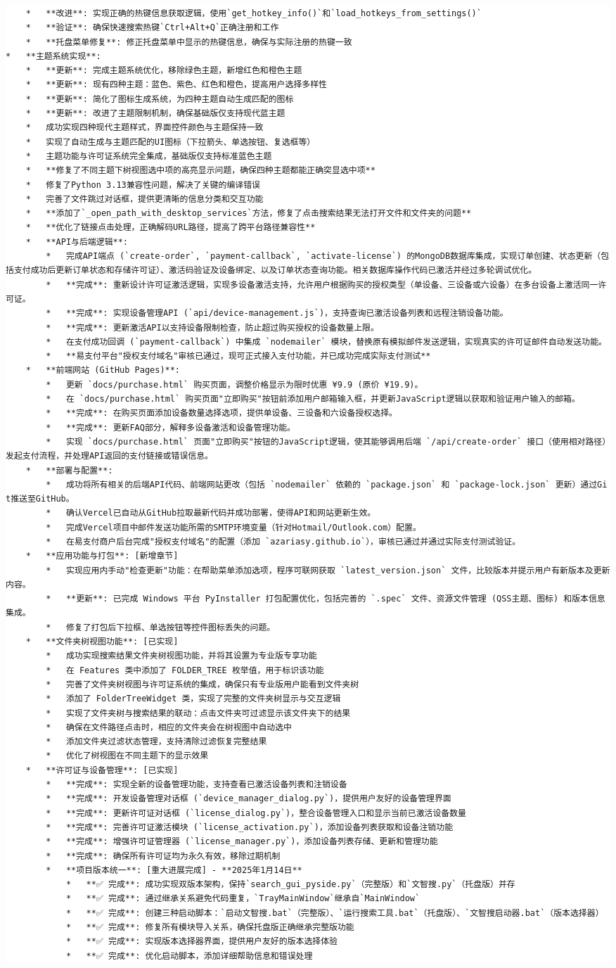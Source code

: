         *   **改进**: 实现正确的热键信息获取逻辑，使用`get_hotkey_info()`和`load_hotkeys_from_settings()`
        *   **验证**: 确保快速搜索热键`Ctrl+Alt+Q`正确注册和工作
        *   **托盘菜单修复**: 修正托盘菜单中显示的热键信息，确保与实际注册的热键一致
    *   **主题系统实现**:
        *   **更新**: 完成主题系统优化，移除绿色主题，新增红色和橙色主题
        *   **更新**: 现有四种主题：蓝色、紫色、红色和橙色，提高用户选择多样性
        *   **更新**: 简化了图标生成系统，为四种主题自动生成匹配的图标
        *   **更新**: 改进了主题限制机制，确保基础版仅支持现代蓝主题
        *   成功实现四种现代主题样式，界面控件颜色与主题保持一致
        *   实现了自动生成与主题匹配的UI图标（下拉箭头、单选按钮、复选框等）
        *   主题功能与许可证系统完全集成，基础版仅支持标准蓝色主题
        *   **修复了不同主题下树视图选中项的高亮显示问题，确保四种主题都能正确突显选中项**
        *   修复了Python 3.13兼容性问题，解决了关键的编译错误
        *   完善了文件跳过对话框，提供更清晰的信息分类和交互功能
        *   **添加了`_open_path_with_desktop_services`方法，修复了点击搜索结果无法打开文件和文件夹的问题**
        *   **优化了链接点击处理，正确解码URL路径，提高了跨平台路径兼容性**
        *   **API与后端逻辑**:
            *   完成API端点 (`create-order`, `payment-callback`, `activate-license`) 的MongoDB数据库集成，实现订单创建、状态更新（包括支付成功后更新订单状态和存储许可证）、激活码验证及设备绑定、以及订单状态查询功能。相关数据库操作代码已激活并经过多轮调试优化。
            *   **完成**: 重新设计许可证激活逻辑，实现多设备激活支持，允许用户根据购买的授权类型（单设备、三设备或六设备）在多台设备上激活同一许可证。
            *   **完成**: 实现设备管理API (`api/device-management.js`)，支持查询已激活设备列表和远程注销设备功能。
            *   **完成**: 更新激活API以支持设备限制检查，防止超过购买授权的设备数量上限。
            *   在支付成功回调 (`payment-callback`) 中集成 `nodemailer` 模块，替换原有模拟邮件发送逻辑，实现真实的许可证邮件自动发送功能。
            *   **易支付平台"授权支付域名"审核已通过，现可正式接入支付功能，并已成功完成实际支付测试**
        *   **前端网站 (GitHub Pages)**:
            *   更新 `docs/purchase.html` 购买页面，调整价格显示为限时优惠 ¥9.9 (原价 ¥19.9)。
            *   在 `docs/purchase.html` 购买页面"立即购买"按钮前添加用户邮箱输入框，并更新JavaScript逻辑以获取和验证用户输入的邮箱。
            *   **完成**: 在购买页面添加设备数量选择选项，提供单设备、三设备和六设备授权选择。
            *   **完成**: 更新FAQ部分，解释多设备激活和设备管理功能。
            *   实现 `docs/purchase.html` 页面"立即购买"按钮的JavaScript逻辑，使其能够调用后端 `/api/create-order` 接口（使用相对路径）发起支付流程，并处理API返回的支付链接或错误信息。
        *   **部署与配置**:
            *   成功将所有相关的后端API代码、前端网站更改（包括 `nodemailer` 依赖的 `package.json` 和 `package-lock.json` 更新）通过Git推送至GitHub。
            *   确认Vercel已自动从GitHub拉取最新代码并成功部署，使得API和网站更新生效。
            *   完成Vercel项目中邮件发送功能所需的SMTP环境变量（针对Hotmail/Outlook.com）配置。
            *   在易支付商户后台完成"授权支付域名"的配置（添加 `azariasy.github.io`），审核已通过并通过实际支付测试验证。
        *   **应用功能与打包**: [新增章节]
            *   实现应用内手动"检查更新"功能：在帮助菜单添加选项，程序可联网获取 `latest_version.json` 文件，比较版本并提示用户有新版本及更新内容。
            *   **更新**: 已完成 Windows 平台 PyInstaller 打包配置优化，包括完善的 `.spec` 文件、资源文件管理 (QSS主题、图标) 和版本信息集成。
            *   修复了打包后下拉框、单选按钮等控件图标丢失的问题。
        *   **文件夹树视图功能**: [已实现]
            *   成功实现搜索结果文件夹树视图功能，并将其设置为专业版专享功能
            *   在 Features 类中添加了 FOLDER_TREE 枚举值，用于标识该功能
            *   完善了文件夹树视图与许可证系统的集成，确保只有专业版用户能看到文件夹树
            *   添加了 FolderTreeWidget 类，实现了完整的文件夹树显示与交互逻辑
            *   实现了文件夹树与搜索结果的联动：点击文件夹可过滤显示该文件夹下的结果
            *   确保在文件路径点击时，相应的文件夹会在树视图中自动选中
            *   添加文件夹过滤状态管理，支持清除过滤恢复完整结果
            *   优化了树视图在不同主题下的显示效果
        *   **许可证与设备管理**: [已实现]
            *   **完成**: 实现全新的设备管理功能，支持查看已激活设备列表和注销设备
            *   **完成**: 开发设备管理对话框 (`device_manager_dialog.py`)，提供用户友好的设备管理界面
            *   **完成**: 更新许可证对话框 (`license_dialog.py`)，整合设备管理入口和显示当前已激活设备数量
            *   **完成**: 完善许可证激活模块 (`license_activation.py`)，添加设备列表获取和设备注销功能
            *   **完成**: 增强许可证管理器 (`license_manager.py`)，添加设备列表存储、更新和管理功能
            *   **完成**: 确保所有许可证均为永久有效，移除过期机制
            *   **项目版本统一**: [重大进展完成] - **2025年1月14日**
                *   **✅ 完成**: 成功实现双版本架构，保持`search_gui_pyside.py`（完整版）和`文智搜.py`（托盘版）并存
                *   **✅ 完成**: 通过继承关系避免代码重复，`TrayMainWindow`继承自`MainWindow`
                *   **✅ 完成**: 创建三种启动脚本：`启动文智搜.bat`（完整版）、`运行搜索工具.bat`（托盘版）、`文智搜启动器.bat`（版本选择器）
                *   **✅ 完成**: 修复所有模块导入关系，确保托盘版正确继承完整版功能
                *   **✅ 完成**: 实现版本选择器界面，提供用户友好的版本选择体验
                *   **✅ 完成**: 优化启动脚本，添加详细帮助信息和错误处理